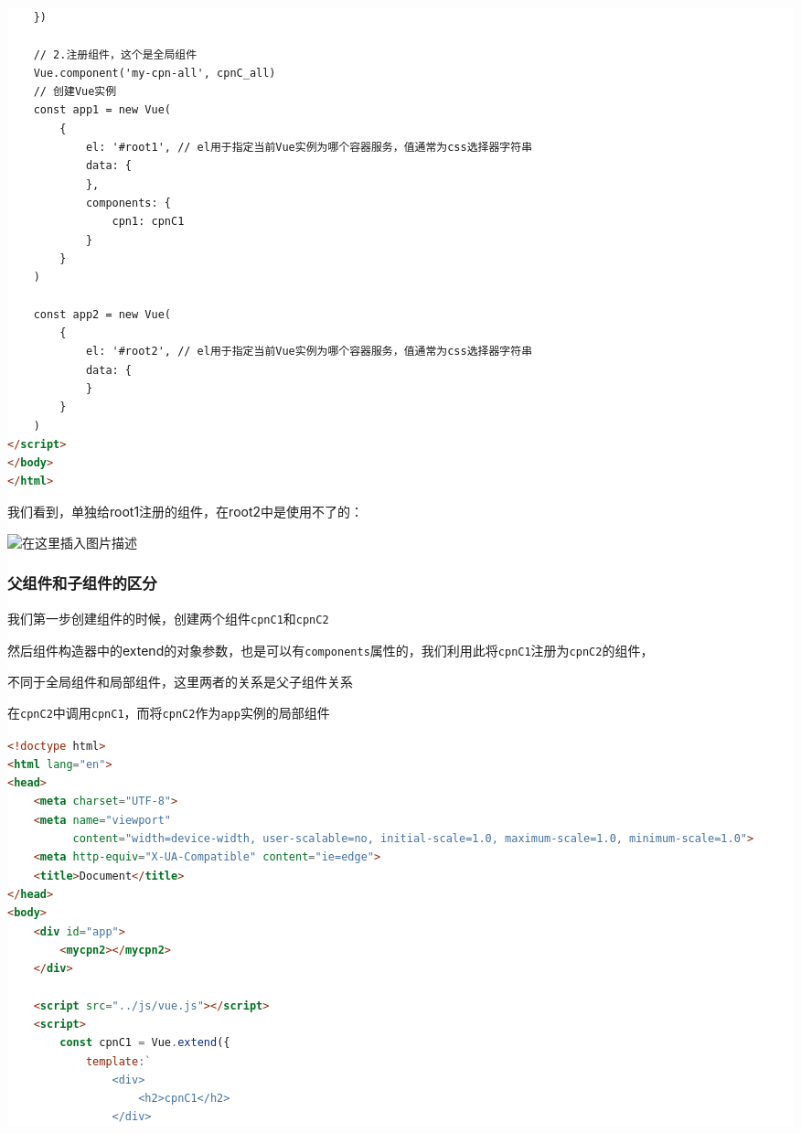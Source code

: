 ```html
    })

    // 2.注册组件，这个是全局组件
    Vue.component('my-cpn-all', cpnC_all)
    // 创建Vue实例
    const app1 = new Vue(
        {
            el: '#root1', // el用于指定当前Vue实例为哪个容器服务，值通常为css选择器字符串
            data: {
            },
            components: {
                cpn1: cpnC1
            }
        }
    )

    const app2 = new Vue(
        {
            el: '#root2', // el用于指定当前Vue实例为哪个容器服务，值通常为css选择器字符串
            data: {
            }
        }
    )
</script>
</body>
</html>
```

我们看到，单独给root1注册的组件，在root2中是使用不了的：

![在这里插入图片描述](https://img-blog.csdnimg.cn/2129c69d72604d0c9c6d1e81ae764aae.png)

### 父组件和子组件的区分

我们第一步创建组件的时候，创建两个组件`cpnC1`和`cpnC2`

然后组件构造器中的extend的对象参数，也是可以有`components`属性的，我们利用此将`cpnC1`注册为`cpnC2`的组件，

不同于全局组件和局部组件，这里两者的关系是父子组件关系

在`cpnC2`中调用`cpnC1`，而将`cpnC2`作为`app`实例的局部组件

```html
<!doctype html>
<html lang="en">
<head>
    <meta charset="UTF-8">
    <meta name="viewport"
          content="width=device-width, user-scalable=no, initial-scale=1.0, maximum-scale=1.0, minimum-scale=1.0">
    <meta http-equiv="X-UA-Compatible" content="ie=edge">
    <title>Document</title>
</head>
<body>
    <div id="app">
        <mycpn2></mycpn2>
    </div>

    <script src="../js/vue.js"></script>
    <script>
        const cpnC1 = Vue.extend({
            template:`
                <div>
                    <h2>cpnC1</h2>
                </div>
```